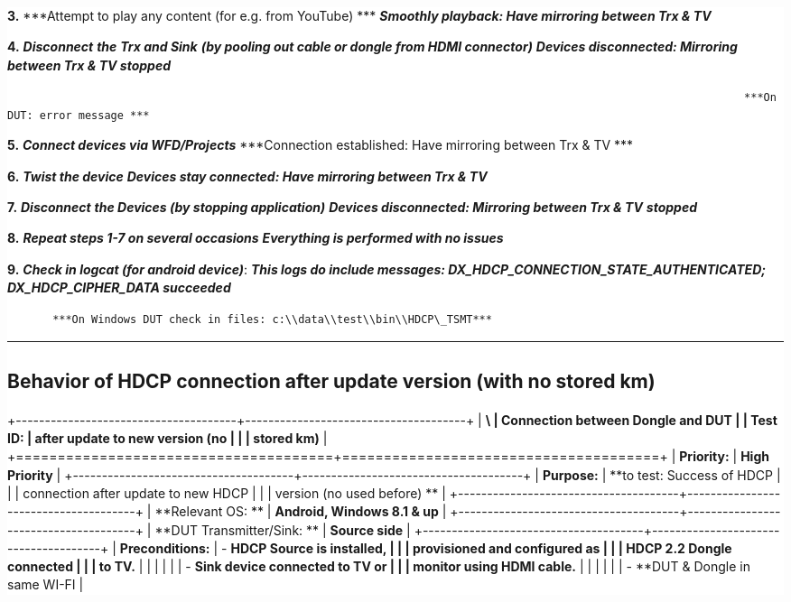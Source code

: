   **3.**   ***Attempt to play any content (for e.g. from YouTube) ***                                                 ***Smoothly playback: Have mirroring between Trx & TV***

  **4.**   ***Disconnect*** ***the*** ***Trx and Sink*** ***(by pooling out cable or dongle from HDMI connector)***   ***Devices disconnected: Mirroring between Trx &* *TV stopped***
                                                                                                                      
                                                                                                                      ***On DUT: error message ***

  **5.**   ***Connect devices via WFD/Projects***                                                                     ***Connection established: Have mirroring between Trx & TV ***

  **6.**   ***Twist the device***                                                                                     ***Devices stay connected: Have mirroring between Trx & TV***

  **7.**   ***Disconnect*** ***the Devices (by stopping application)***                                               ***Devices disconnected: Mirroring between Trx & TV*** ***stopped***

  **8.**   ***Repeat steps 1-7 on several occasions***                                                                ***Everything is performed with no issues***

  **9.**   ***Check in logcat (for android device)***:                                                                ***This logs do include messages: DX\_HDCP\_CONNECTION\_STATE\_AUTHENTICATED; DX\_HDCP\_CIPHER\_DATA succeeded***
                                                                                                                      
           ***On Windows DUT check in files: c:\\data\\test\\bin\\HDCP\_TSMT***                                       
  ---------------------------------------------------------------------------------------------------------------------------------------------------------------------------------------------------------------------------------------

<span id="_Toc408227908" class="anchor"><span id="_Toc456790885" class="anchor"></span></span>**Behavior of HDCP connection after update version (with no stored km)**
----------------------------------------------------------------------------------------------------------------------------------------------------------------------

+--------------------------------------+--------------------------------------+
| **\                                  | **Connection between Dongle and DUT  |
| Test ID:**                           | after update to new version (no      |
|                                      | stored km)**                         |
+======================================+======================================+
| **Priority:**                        | **High Priority**                    |
+--------------------------------------+--------------------------------------+
| **Purpose:**                         | **to test: Success of HDCP           |
|                                      | connection after update to new HDCP  |
|                                      | version (no used before) **          |
+--------------------------------------+--------------------------------------+
| **Relevant OS: **                    | **Android, Windows 8.1 & up**        |
+--------------------------------------+--------------------------------------+
| **DUT Transmitter/Sink: **           | **Source side**                      |
+--------------------------------------+--------------------------------------+
| **Preconditions:**                   | -   **HDCP Source is installed,      |
|                                      |     provisioned and configured as    |
|                                      |     HDCP 2.2 Dongle connected        |
|                                      |     to TV.**                         |
|                                      |                                      |
|                                      | -   **Sink device connected to TV or |
|                                      |     monitor using HDMI cable.**      |
|                                      |                                      |
|                                      | -   **DUT & Dongle in same WI-FI     |